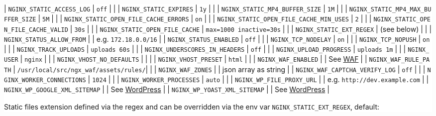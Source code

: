 | `NGINX_STATIC_ACCESS_LOG`                            | `off`                         |                                     |
| `NGINX_STATIC_EXPIRES`                               | `1y`                          |                                     |
| `NGINX_STATIC_MP4_BUFFER_SIZE`                       | `1M`                          |                                     |
| `NGINX_STATIC_MP4_MAX_BUFFER_SIZE`                   | `5M`                          |                                     |
| `NGINX_STATIC_OPEN_FILE_CACHE_ERRORS`                | `on`                          |                                     |
| `NGINX_STATIC_OPEN_FILE_CACHE_MIN_USES`              | `2`                           |                                     |
| `NGINX_STATIC_OPEN_FILE_CACHE_VALID`                 | `30s`                         |                                     |
| `NGINX_STATIC_OPEN_FILE_CACHE`                       | `max=1000 inactive=30s`       |                                     |
| `NGINX_STATIC_EXT_REGEX`                             | (see below)                   |                                     |
| `NGINX_STATUS_ALLOW_FROM`                            |                               | e.g. `172.18.0.0/16`                |
| `NGINX_STATUS_ENABLED`                               | `off`                         |                                     |
| `NGINX_TCP_NODELAY`                                  | `on`                          |                                     |
| `NGINX_TCP_NOPUSH`                                   | `on`                          |                                     |
| `NGINX_TRACK_UPLOADS`                                | `uploads 60s`                 |                                     |
| `NGINX_UNDERSCORES_IN_HEADERS`                       | `off`                         |                                     |
| `NGINX_UPLOAD_PROGRESS`                              | `uploads 1m`                  |                                     |
| `NGINX_USER`                                         | `nginx`                       |                                     |
| `NGINX_VHOST_NO_DEFAULTS`                            |                               |                                     |
| `NGINX_VHOST_PRESET`                                 | `html`                        |                                     |
| `NGINX_WAF_ENABLED`                                  |                               | See [WAF]                           |
| `NGINX_WAF_RULE_PATH`                                | `/usr/local/src/ngx_waf/assets/rules/`|                             |
| `NGINX_WAF_ZONES`                                    |                               | json array as string                |
| `NGINX_WAF_CAPTCHA_VERIFY_LOG`                       | `off`                         |                                     |
| `NGINX_WORKER_CONNECTIONS`                           | `1024`                        |                                     |
| `NGINX_WORKER_PROCESSES`                             | `auto`                        |                                     |
| `NGINX_WP_FILE_PROXY_URL`                            |                               | e.g. `http://dev.example.com`       |
| `NGINX_WP_GOOGLE_XML_SITEMAP`                        |                               | See [WordPress]                     |
| `NGINX_WP_YOAST_XML_SITEMAP`                         |                               | See [WordPress]                     |

Static files extension defined via the regex and can be overridden via the env var `NGINX_STATIC_EXT_REGEX`, default:


[Drupal 11]: https://github.com/wodby/nginx/blob/master/templates/presets/drupal11.conf.tmpl
[Drupal 10]: https://github.com/wodby/nginx/blob/master/templates/presets/drupal10.conf.tmpl
[Drupal 9]: https://github.com/wodby/nginx/blob/master/templates/presets/drupal9.conf.tmpl
[Drupal 8]: https://github.com/wodby/nginx/blob/master/templates/presets/drupal8.conf.tmpl
[Drupal 7]: https://github.com/wodby/nginx/blob/master/templates/presets/drupal7.conf.tmpl
[brotli]: https://github.com/google/ngx_brotli
[http_addition]: http://nginx.org/en/docs/http/ngx_http_addition_module.html
[http_auth_request]: http://nginx.org/en/docs/http/ngx_http_auth_request_module.html
[http_dav]: http://nginx.org/en/docs/http/ngx_http_dav_module.html
[http_flv]: http://nginx.org/en/docs/http/ngx_http_flv_module.html
[http_gunzip]: http://nginx.org/en/docs/http/ngx_http_gunzip_module.html
[http_gzip_static]: http://nginx.org/en/docs/http/ngx_http_gzip_static_module.html
[http_image_filter]: http://nginx.org/en/docs/http/ngx_http_image_filter_module.html
[http_mp4]: http://nginx.org/en/docs/http/ngx_http_mp4_module.html
[http_random_index]: http://nginx.org/en/docs/http/ngx_http_random_index_module.html
[http_realip]: http://nginx.org/en/docs/http/ngx_http_realip_module.html
[http_secure_link]: http://nginx.org/en/docs/http/ngx_http_secure_link_module.html
[http_slice]: http://nginx.org/en/docs/http/ngx_http_slice_module.html
[http_ssl]: http://nginx.org/en/docs/http/ngx_http_ssl_module.html
[http_stub_status]: http://nginx.org/en/docs/http/ngx_http_stub_status_module.html
[http_sub]: http://nginx.org/en/docs/http/ngx_http_sub_module.html
[http_uploadprogress]: https://github.com/masterzen/nginx-upload-progress-module
[http_v2]: http://nginx.org/en/docs/http/ngx_http_v2_module.html
[http_xslt]: http://nginx.org/en/docs/http/ngx_http_xslt_module.html
[mail_ssl]: http://nginx.org/en/docs/mail/ngx_mail_ssl_module.html
[ModSecurity Library]: https://modsecurity.org/
[ModSecurity Nginx module]: https://github.com/SpiderLabs/ModSecurity-nginx
[ModSecurity]: #modsecurity
[OWASP CRS]: https://modsecurity.org/crs/
[WordPress]: #wordpress
[stream_realip]: http://nginx.org/en/docs/stream/ngx_stream_realip_module.html
[stream_ssl]: http://nginx.org/en/docs/stream/ngx_stream_ssl_module.html
[stream_ssl_preread]: http://nginx.org/en/docs/stream/ngx_stream_ssl_preread_module.html
[vts]: https://github.com/vozlt/nginx-module-vts
[WAF]: #waf
[9aec15e]: https://github.com/google/ngx_brotli/commit/9aec15e2aa6feea2113119ba06460af70ab3ea62
[3c6cf41]: https://github.com/vozlt/nginx-module-vts/commit/3c6cf41315bfcb48c35a3a0be81ddba6d0d01dac